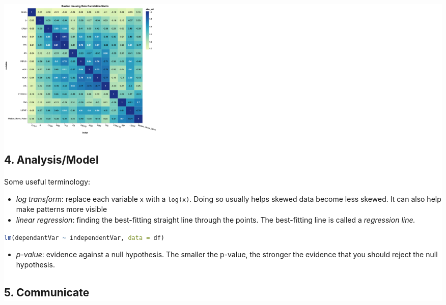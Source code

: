 <img src="img/corr_matrix.png" width=300>



## 4. Analysis/Model

Some useful terminology:  

- *log transform*: replace each variable `x` with a `log(x)`. Doing so usually helps skewed data become less skewed. It can also help make patterns more visible
- *linear regression*: finding the best-fitting straight line through the points. The best-fitting line is called a *regression line.*
```r
lm(dependantVar ~ independentVar, data = df)
```
- *p-value*: evidence against a null hypothesis. The smaller the p-value, the stronger the evidence that you should reject the null hypothesis.
## 5. Communicate
